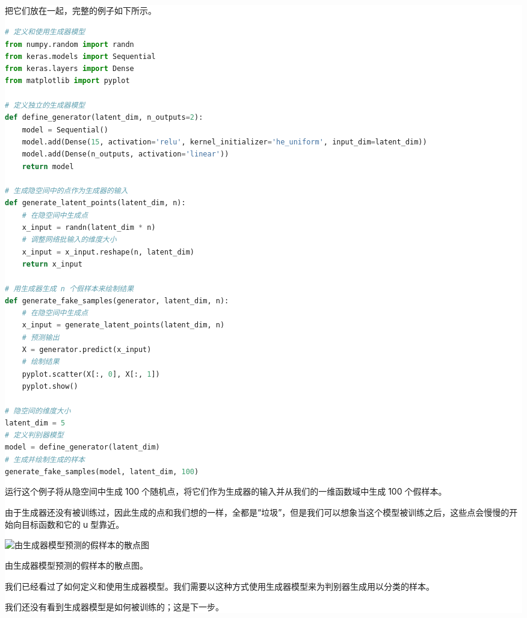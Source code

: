 把它们放在一起，完整的例子如下所示。

```python
# 定义和使用生成器模型
from numpy.random import randn
from keras.models import Sequential
from keras.layers import Dense
from matplotlib import pyplot

# 定义独立的生成器模型
def define_generator(latent_dim, n_outputs=2):
	model = Sequential()
	model.add(Dense(15, activation='relu', kernel_initializer='he_uniform', input_dim=latent_dim))
	model.add(Dense(n_outputs, activation='linear'))
	return model

# 生成隐空间中的点作为生成器的输入
def generate_latent_points(latent_dim, n):
	# 在隐空间中生成点
	x_input = randn(latent_dim * n)
	# 调整网络批输入的维度大小
	x_input = x_input.reshape(n, latent_dim)
	return x_input

# 用生成器生成 n 个假样本来绘制结果
def generate_fake_samples(generator, latent_dim, n):
	# 在隐空间中生成点
	x_input = generate_latent_points(latent_dim, n)
	# 预测输出
	X = generator.predict(x_input)
	# 绘制结果
	pyplot.scatter(X[:, 0], X[:, 1])
	pyplot.show()

# 隐空间的维度大小
latent_dim = 5
# 定义判别器模型
model = define_generator(latent_dim)
# 生成并绘制生成的样本
generate_fake_samples(model, latent_dim, 100)
```

运行这个例子将从隐空间中生成 100 个随机点，将它们作为生成器的输入并从我们的一维函数域中生成 100 个假样本。

由于生成器还没有被训练过，因此生成的点和我们想的一样，全都是“垃圾”，但是我们可以想象当这个模型被训练之后，这些点会慢慢的开始向目标函数和它的 u 型靠近。

![由生成器模型预测的假样本的散点图](https://3qeqpr26caki16dnhd19sv6by6v-wpengine.netdna-ssl.com/wp-content/uploads/2019/04/Scatter-plot-of-Fake-Samples-Predicted-by-the-Generator-Model-1024x768.png)

由生成器模型预测的假样本的散点图。

我们已经看过了如何定义和使用生成器模型。我们需要以这种方式使用生成器模型来为判别器生成用以分类的样本。

我们还没有看到生成器模型是如何被训练的；这是下一步。
